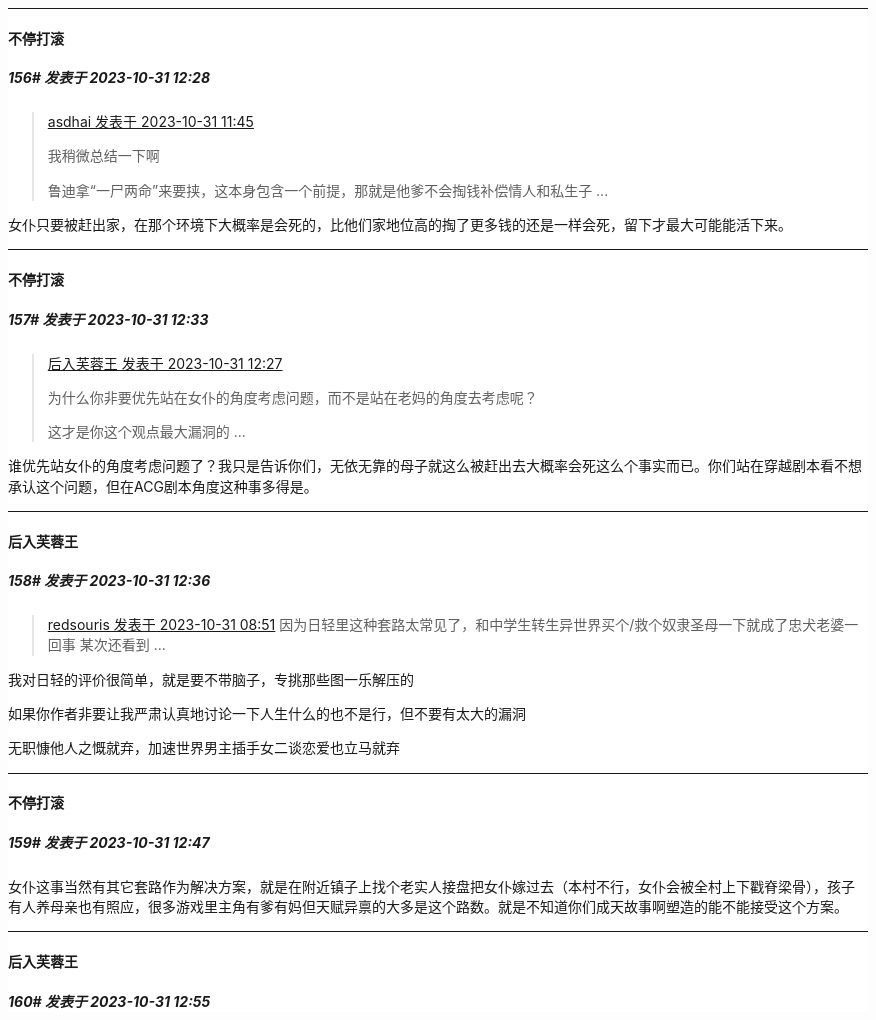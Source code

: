 *****

####  不停打滚  
##### 156#       发表于 2023-10-31 12:28

<blockquote><a href="httphttps://bbs.saraba1st.com/2b/forum.php?mod=redirect&amp;goto=findpost&amp;pid=62890340&amp;ptid=2158435" target="_blank">asdhai 发表于 2023-10-31 11:45</a>

我稍微总结一下啊

鲁迪拿“一尸两命”来要挟，这本身包含一个前提，那就是他爹不会掏钱补偿情人和私生子 ...</blockquote>
女仆只要被赶出家，在那个环境下大概率是会死的，比他们家地位高的掏了更多钱的还是一样会死，留下才最大可能能活下来。


*****

####  不停打滚  
##### 157#       发表于 2023-10-31 12:33

<blockquote><a href="httphttps://bbs.saraba1st.com/2b/forum.php?mod=redirect&amp;goto=findpost&amp;pid=62890874&amp;ptid=2158435" target="_blank">后入芙蓉王 发表于 2023-10-31 12:27</a>

为什么你非要优先站在女仆的角度考虑问题，而不是站在老妈的角度去考虑呢？

这才是你这个观点最大漏洞的 ...</blockquote>
谁优先站女仆的角度考虑问题了？我只是告诉你们，无依无靠的母子就这么被赶出去大概率会死这么个事实而已。你们站在穿越剧本看不想承认这个问题，但在ACG剧本角度这种事多得是。

*****

####  后入芙蓉王  
##### 158#       发表于 2023-10-31 12:36

<blockquote><a href="httphttps://bbs.saraba1st.com/2b/forum.php?mod=redirect&amp;goto=findpost&amp;pid=62888256&amp;ptid=2158435" target="_blank">redsouris 发表于 2023-10-31 08:51</a>
因为日轻里这种套路太常见了，和中学生转生异世界买个/救个奴隶圣母一下就成了忠犬老婆一回事
某次还看到 ...</blockquote>
我对日轻的评价很简单，就是要不带脑子，专挑那些图一乐解压的

如果你作者非要让我严肃认真地讨论一下人生什么的也不是行，但不要有太大的漏洞

无职慷他人之慨就弃，加速世界男主插手女二谈恋爱也立马就弃


*****

####  不停打滚  
##### 159#       发表于 2023-10-31 12:47

女仆这事当然有其它套路作为解决方案，就是在附近镇子上找个老实人接盘把女仆嫁过去（本村不行，女仆会被全村上下戳脊梁骨），孩子有人养母亲也有照应，很多游戏里主角有爹有妈但天赋异禀的大多是这个路数。就是不知道你们成天故事啊塑造的能不能接受这个方案。


*****

####  后入芙蓉王  
##### 160#       发表于 2023-10-31 12:55
